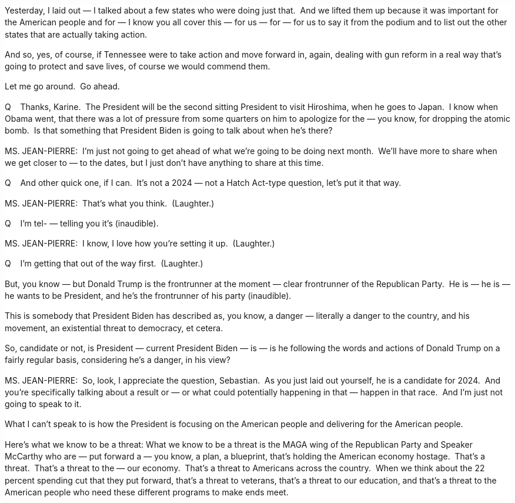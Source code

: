 Yesterday, I laid out — I talked about a few states who were doing just
that.  And we lifted them up because it was important for the American
people and for — I know you all cover this — for us — for — for us to
say it from the podium and to list out the other states that are
actually taking action. 

And so, yes, of course, if Tennessee were to take action and move
forward in, again, dealing with gun reform in a real way that’s going to
protect and save lives, of course we would commend them.

Let me go around.  Go ahead.

Q    Thanks, Karine.  The President will be the second sitting President
to visit Hiroshima, when he goes to Japan.  I know when Obama went, that
there was a lot of pressure from some quarters on him to apologize for
the — you know, for dropping the atomic bomb.  Is that something that
President Biden is going to talk about when he’s there?

MS. JEAN-PIERRE:  I’m just not going to get ahead of what we’re going to
be doing next month.  We’ll have more to share when we get closer to —
to the dates, but I just don’t have anything to share at this time.

Q    And other quick one, if I can.  It’s not a 2024 — not a Hatch
Act-type question, let’s put it that way.

MS. JEAN-PIERRE:  That’s what you think.  (Laughter.)

Q    I’m tel- — telling you it’s (inaudible).

MS. JEAN-PIERRE:  I know, I love how you’re setting it up.  (Laughter.)

Q    I’m getting that out of the way first.  (Laughter.)

But, you know — but Donald Trump is the frontrunner at the moment —
clear frontrunner of the Republican Party.  He is — he is — he wants to
be President, and he’s the frontrunner of his party (inaudible). 

This is somebody that President Biden has described as, you know, a
danger — literally a danger to the country, and his movement, an
existential threat to democracy, et cetera.

So, candidate or not, is President — current President Biden — is — is
he following the words and actions of Donald Trump on a fairly regular
basis, considering he’s a danger, in his view?

MS. JEAN-PIERRE:  So, look, I appreciate the question, Sebastian.  As
you just laid out yourself, he is a candidate for 2024.  And you’re
specifically talking about a result or — or what could potentially
happening in that — happen in that race.  And I’m just not going to
speak to it. 

What I can’t speak to is how the President is focusing on the American
people and delivering for the American people. 

Here’s what we know to be a threat: What we know to be a threat is the
MAGA wing of the Republican Party and Speaker McCarthy who are — put
forward a — you know, a plan, a blueprint, that’s holding the American
economy hostage.  That’s a threat.  That’s a threat to the — our
economy.  That’s a threat to Americans across the country.  When we
think about the 22 percent spending cut that they put forward, that’s a
threat to veterans, that’s a threat to our education, and that’s a
threat to the American people who need these different programs to make
ends meet. 
